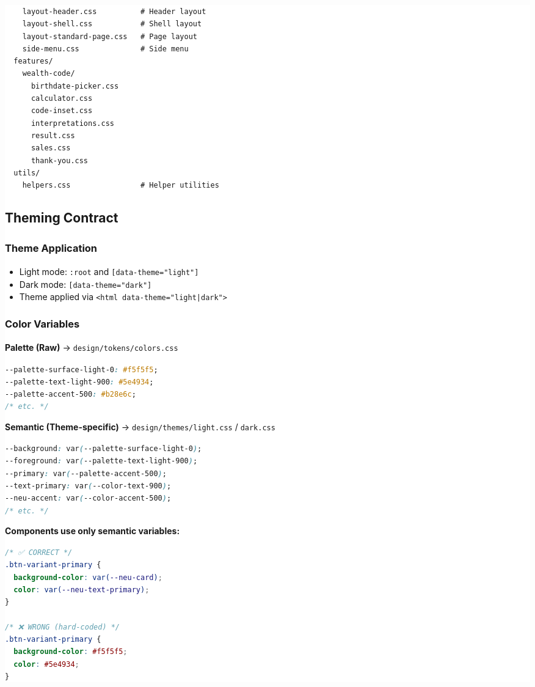 ```
    layout-header.css          # Header layout
    layout-shell.css           # Shell layout
    layout-standard-page.css   # Page layout
    side-menu.css              # Side menu
  features/
    wealth-code/
      birthdate-picker.css
      calculator.css
      code-inset.css
      interpretations.css
      result.css
      sales.css
      thank-you.css
  utils/
    helpers.css                # Helper utilities
```

## Theming Contract

### Theme Application
- Light mode: `:root` and `[data-theme="light"]`
- Dark mode: `[data-theme="dark"]`
- Theme applied via `<html data-theme="light|dark">`

### Color Variables

**Palette (Raw)** → `design/tokens/colors.css`
```css
--palette-surface-light-0: #f5f5f5;
--palette-text-light-900: #5e4934;
--palette-accent-500: #b28e6c;
/* etc. */
```

**Semantic (Theme-specific)** → `design/themes/light.css` / `dark.css`
```css
--background: var(--palette-surface-light-0);
--foreground: var(--palette-text-light-900);
--primary: var(--palette-accent-500);
--text-primary: var(--color-text-900);
--neu-accent: var(--color-accent-500);
/* etc. */
```

**Components use only semantic variables:**
```css
/* ✅ CORRECT */
.btn-variant-primary {
  background-color: var(--neu-card);
  color: var(--neu-text-primary);
}

/* ❌ WRONG (hard-coded) */
.btn-variant-primary {
  background-color: #f5f5f5;
  color: #5e4934;
}
```
